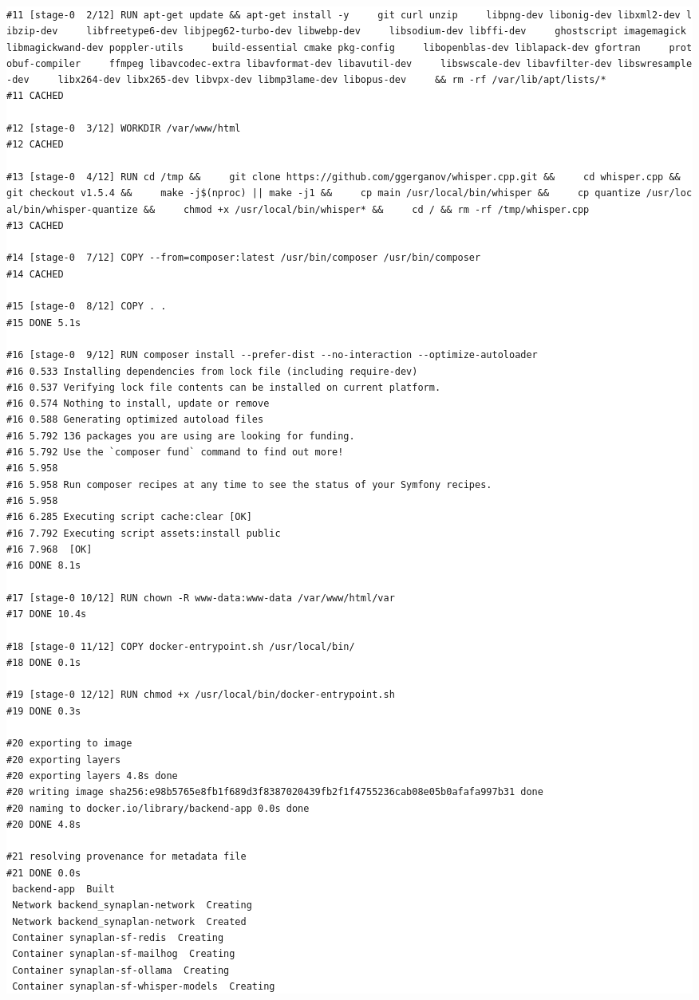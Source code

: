 ```
#11 [stage-0  2/12] RUN apt-get update && apt-get install -y     git curl unzip     libpng-dev libonig-dev libxml2-dev libzip-dev     libfreetype6-dev libjpeg62-turbo-dev libwebp-dev     libsodium-dev libffi-dev     ghostscript imagemagick libmagickwand-dev poppler-utils     build-essential cmake pkg-config     libopenblas-dev liblapack-dev gfortran     protobuf-compiler     ffmpeg libavcodec-extra libavformat-dev libavutil-dev     libswscale-dev libavfilter-dev libswresample-dev     libx264-dev libx265-dev libvpx-dev libmp3lame-dev libopus-dev     && rm -rf /var/lib/apt/lists/*
#11 CACHED

#12 [stage-0  3/12] WORKDIR /var/www/html
#12 CACHED

#13 [stage-0  4/12] RUN cd /tmp &&     git clone https://github.com/ggerganov/whisper.cpp.git &&     cd whisper.cpp &&     git checkout v1.5.4 &&     make -j$(nproc) || make -j1 &&     cp main /usr/local/bin/whisper &&     cp quantize /usr/local/bin/whisper-quantize &&     chmod +x /usr/local/bin/whisper* &&     cd / && rm -rf /tmp/whisper.cpp
#13 CACHED

#14 [stage-0  7/12] COPY --from=composer:latest /usr/bin/composer /usr/bin/composer
#14 CACHED

#15 [stage-0  8/12] COPY . .
#15 DONE 5.1s

#16 [stage-0  9/12] RUN composer install --prefer-dist --no-interaction --optimize-autoloader
#16 0.533 Installing dependencies from lock file (including require-dev)
#16 0.537 Verifying lock file contents can be installed on current platform.
#16 0.574 Nothing to install, update or remove
#16 0.588 Generating optimized autoload files
#16 5.792 136 packages you are using are looking for funding.
#16 5.792 Use the `composer fund` command to find out more!
#16 5.958 
#16 5.958 Run composer recipes at any time to see the status of your Symfony recipes.
#16 5.958 
#16 6.285 Executing script cache:clear [OK]
#16 7.792 Executing script assets:install public
#16 7.968  [OK]
#16 DONE 8.1s

#17 [stage-0 10/12] RUN chown -R www-data:www-data /var/www/html/var
#17 DONE 10.4s

#18 [stage-0 11/12] COPY docker-entrypoint.sh /usr/local/bin/
#18 DONE 0.1s

#19 [stage-0 12/12] RUN chmod +x /usr/local/bin/docker-entrypoint.sh
#19 DONE 0.3s

#20 exporting to image
#20 exporting layers
#20 exporting layers 4.8s done
#20 writing image sha256:e98b5765e8fb1f689d3f8387020439fb2f1f4755236cab08e05b0afafa997b31 done
#20 naming to docker.io/library/backend-app 0.0s done
#20 DONE 4.8s

#21 resolving provenance for metadata file
#21 DONE 0.0s
 backend-app  Built
 Network backend_synaplan-network  Creating
 Network backend_synaplan-network  Created
 Container synaplan-sf-redis  Creating
 Container synaplan-sf-mailhog  Creating
 Container synaplan-sf-ollama  Creating
 Container synaplan-sf-whisper-models  Creating
```
